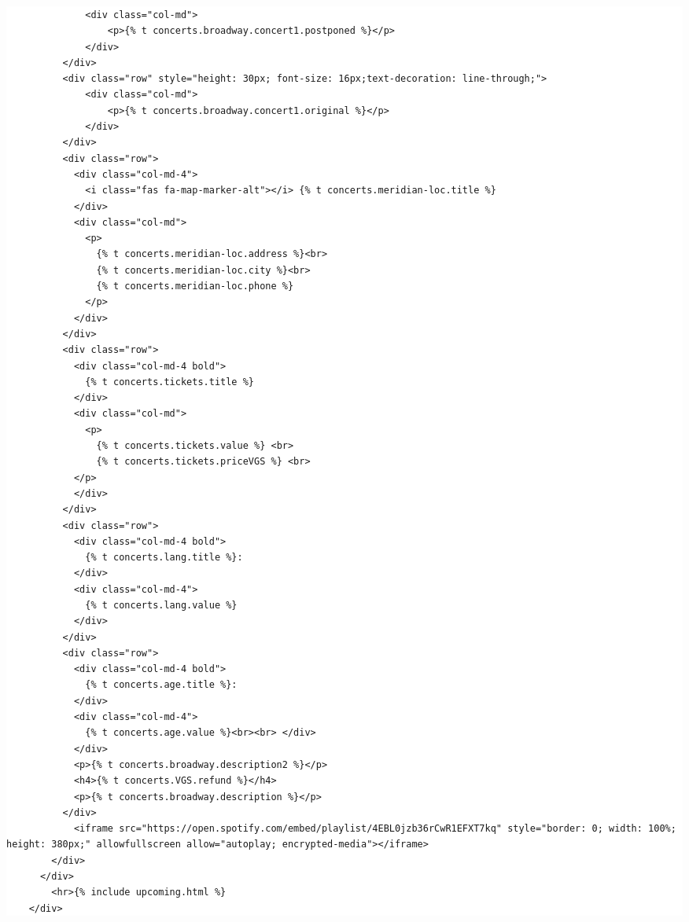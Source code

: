                   <div class="col-md">
                      <p>{% t concerts.broadway.concert1.postponed %}</p>
                  </div>
              </div>
              <div class="row" style="height: 30px; font-size: 16px;text-decoration: line-through;">
                  <div class="col-md">
                      <p>{% t concerts.broadway.concert1.original %}</p>
                  </div>
              </div>
              <div class="row">
                <div class="col-md-4">
                  <i class="fas fa-map-marker-alt"></i> {% t concerts.meridian-loc.title %}
                </div>
                <div class="col-md">
                  <p>
                    {% t concerts.meridian-loc.address %}<br>
                    {% t concerts.meridian-loc.city %}<br>
                    {% t concerts.meridian-loc.phone %}
                  </p>
                </div>
              </div>
              <div class="row">
                <div class="col-md-4 bold">
                  {% t concerts.tickets.title %}
                </div>
                <div class="col-md">
                  <p>
                    {% t concerts.tickets.value %} <br>
                    {% t concerts.tickets.priceVGS %} <br>
                </p>
                </div>
              </div>
              <div class="row">
                <div class="col-md-4 bold">
                  {% t concerts.lang.title %}:
                </div>
                <div class="col-md-4">
                  {% t concerts.lang.value %}
                </div>
              </div>
              <div class="row">
                <div class="col-md-4 bold">
                  {% t concerts.age.title %}:
                </div>
                <div class="col-md-4">
                  {% t concerts.age.value %}<br><br> </div>
                </div>
                <p>{% t concerts.broadway.description2 %}</p>
                <h4>{% t concerts.VGS.refund %}</h4>
                <p>{% t concerts.broadway.description %}</p>
              </div>
                <iframe src="https://open.spotify.com/embed/playlist/4EBL0jzb36rCwR1EFXT7kq" style="border: 0; width: 100%; height: 380px;" allowfullscreen allow="autoplay; encrypted-media"></iframe>
            </div>
          </div>
            <hr>{% include upcoming.html %}
        </div>
</div>
